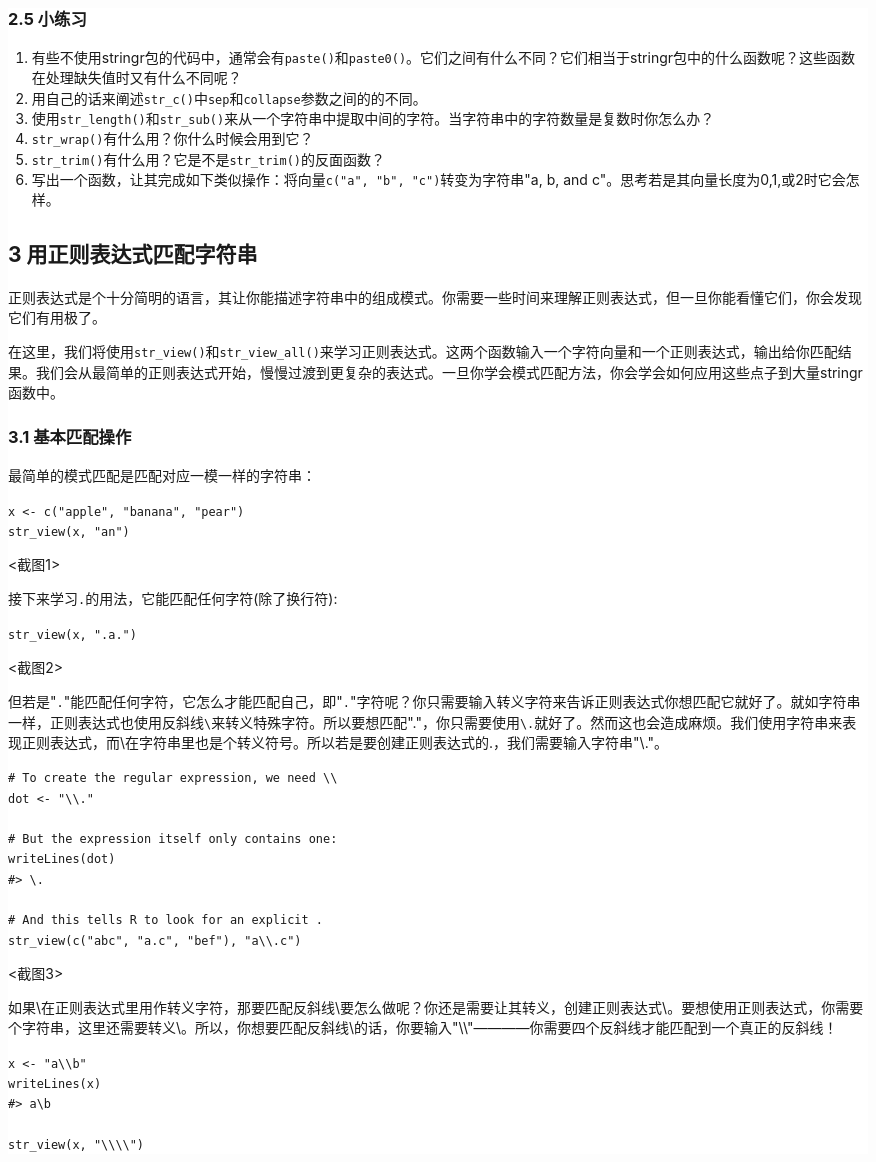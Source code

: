 ### 2.5 小练习
1. 有些不使用stringr包的代码中，通常会有`paste()`和`paste0()`。它们之间有什么不同？它们相当于stringr包中的什么函数呢？这些函数在处理缺失值时又有什么不同呢？
2. 用自己的话来阐述`str_c()`中`sep`和`collapse`参数之间的的不同。
3. 使用`str_length()`和`str_sub()`来从一个字符串中提取中间的字符。当字符串中的字符数量是复数时你怎么办？
4. `str_wrap()`有什么用？你什么时候会用到它？
5. `str_trim()`有什么用？它是不是`str_trim()`的反面函数？
6. 写出一个函数，让其完成如下类似操作：将向量`c("a", "b", "c")`转变为字符串"a, b, and c"。思考若是其向量长度为0,1,或2时它会怎样。

## 3 用正则表达式匹配字符串
正则表达式是个十分简明的语言，其让你能描述字符串中的组成模式。你需要一些时间来理解正则表达式，但一旦你能看懂它们，你会发现它们有用极了。

在这里，我们将使用`str_view()`和`str_view_all()`来学习正则表达式。这两个函数输入一个字符向量和一个正则表达式，输出给你匹配结果。我们会从最简单的正则表达式开始，慢慢过渡到更复杂的表达式。一旦你学会模式匹配方法，你会学会如何应用这些点子到大量stringr函数中。

### 3.1 基本匹配操作
最简单的模式匹配是匹配对应一模一样的字符串：

```
x <- c("apple", "banana", "pear")
str_view(x, "an")
```

<截图1>

接下来学习`.`的用法，它能匹配任何字符(除了换行符):

```
str_view(x, ".a.")
```

<截图2>

但若是"`.`"能匹配任何字符，它怎么才能匹配自己，即"`.`"字符呢？你只需要输入转义字符来告诉正则表达式你想匹配它就好了。就如字符串一样，正则表达式也使用反斜线`\`来转义特殊字符。所以要想匹配"."，你只需要使用`\.`就好了。然而这也会造成麻烦。我们使用字符串来表现正则表达式，而\在字符串里也是个转义符号。所以若是要创建正则表达式的\.，我们需要输入字符串"\\."。

```
# To create the regular expression, we need \\
dot <- "\\."

# But the expression itself only contains one:
writeLines(dot)
#> \.

# And this tells R to look for an explicit .
str_view(c("abc", "a.c", "bef"), "a\\.c")
```

<截图3>

如果\在正则表达式里用作转义字符，那要匹配反斜线\要怎么做呢？你还是需要让其转义，创建正则表达式\\。要想使用正则表达式，你需要个字符串，这里还需要转义\。所以，你想要匹配反斜线\的话，你要输入"\\\\"————你需要四个反斜线才能匹配到一个真正的反斜线！

```
x <- "a\\b"
writeLines(x)
#> a\b

str_view(x, "\\\\")
```
